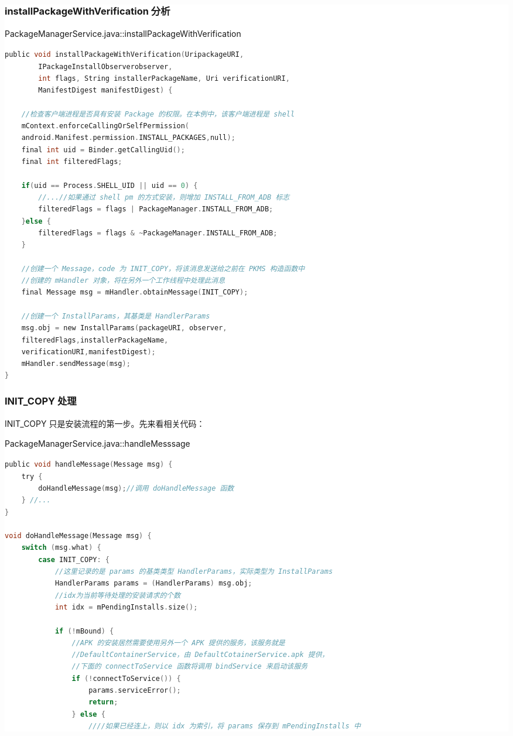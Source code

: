 ### installPackageWithVerification 分析

PackageManagerService.java::installPackageWithVerification

```C
public void installPackageWithVerification(UripackageURI,
		IPackageInstallObserverobserver,
		int flags, String installerPackageName, Uri verificationURI,
		ManifestDigest manifestDigest) {

	//检查客户端进程是否具有安装 Package 的权限。在本例中，该客户端进程是 shell
	mContext.enforceCallingOrSelfPermission(
	android.Manifest.permission.INSTALL_PACKAGES,null);
	final int uid = Binder.getCallingUid();
	final int filteredFlags;

	if(uid == Process.SHELL_UID || uid == 0) {
		//...//如果通过 shell pm 的方式安装，则增加 INSTALL_FROM_ADB 标志
		filteredFlags = flags | PackageManager.INSTALL_FROM_ADB;
	}else {
		filteredFlags = flags & ~PackageManager.INSTALL_FROM_ADB;
	}

	//创建一个 Message，code 为 INIT_COPY，将该消息发送给之前在 PKMS 构造函数中
	//创建的 mHandler 对象，将在另外一个工作线程中处理此消息
	final Message msg = mHandler.obtainMessage(INIT_COPY);

	//创建一个 InstallParams，其基类是 HandlerParams
	msg.obj = new InstallParams(packageURI, observer,
	filteredFlags,installerPackageName,
	verificationURI,manifestDigest);
	mHandler.sendMessage(msg);
}
```

### INIT_COPY 处理

INIT_COPY 只是安装流程的第一步。先来看相关代码：

PackageManagerService.java::handleMesssage

```C
public void handleMessage(Message msg) {
	try {
		doHandleMessage(msg);//调用 doHandleMessage 函数
	} //...
}

void doHandleMessage(Message msg) {
    switch (msg.what) {
        case INIT_COPY: {
            //这里记录的是 params 的基类类型 HandlerParams，实际类型为 InstallParams
            HandlerParams params = (HandlerParams) msg.obj;
            //idx为当前等待处理的安装请求的个数
            int idx = mPendingInstalls.size();

            if (!mBound) {
                //APK 的安装居然需要使用另外一个 APK 提供的服务，该服务就是
                //DefaultContainerService，由 DefaultCotainerService.apk 提供，
                //下面的 connectToService 函数将调用 bindService 来启动该服务
                if (!connectToService()) {
                    params.serviceError();
                    return;
                } else {
                    ////如果已经连上，则以 idx 为索引，将 params 保存到 mPendingInstalls 中
```